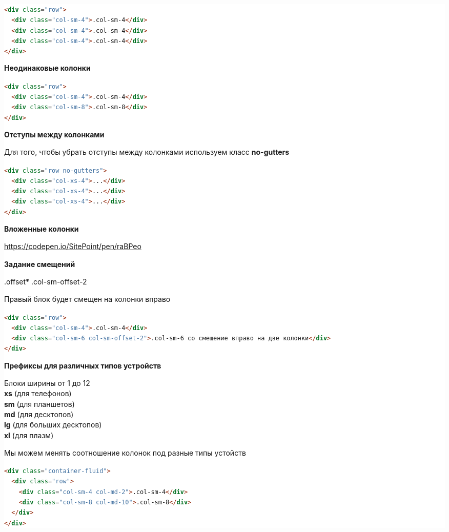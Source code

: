 
```html
<div class="row">
  <div class="col-sm-4">.col-sm-4</div>
  <div class="col-sm-4">.col-sm-4</div>
  <div class="col-sm-4">.col-sm-4</div>
</div>
```

**Неодинаковые колонки**

```html
<div class="row">
  <div class="col-sm-4">.col-sm-4</div>
  <div class="col-sm-8">.col-sm-8</div>
</div>
```

**Отступы между колонками**

Для того, чтобы убрать отступы между колонками используем класс **no-gutters**

```html
<div class="row no-gutters">
  <div class="col-xs-4">...</div>
  <div class="col-xs-4">...</div>
  <div class="col-xs-4">...</div>
</div>
```


**Вложенные колонки**

https://codepen.io/SitePoint/pen/raBPeo

**Задание смещений**

.offset*
.col-sm-offset-2

Правый блок будет смещен на колонки вправо
```html
<div class="row">
  <div class="col-sm-4">.col-sm-4</div>
  <div class="col-sm-6 col-sm-offset-2">.col-sm-6 со смещение вправо на две колонки</div>
</div>
```
**Префиксы для различных типов устройств**

Блоки ширины от 1 до 12<BR>
**xs** (для телефонов)<BR>
**sm** (для планшетов)<BR>
**md** (для десктопов)<BR>
**lg** (для больших десктопов)<BR>
**xl** (для плазм)

Мы можем менять соотношение колонок под разные типы устойств

```html
<div class="container-fluid">
  <div class="row">
    <div class="col-sm-4 col-md-2">.col-sm-4</div>
    <div class="col-sm-8 col-md-10">.col-sm-8</div>
  </div>
</div>
```
